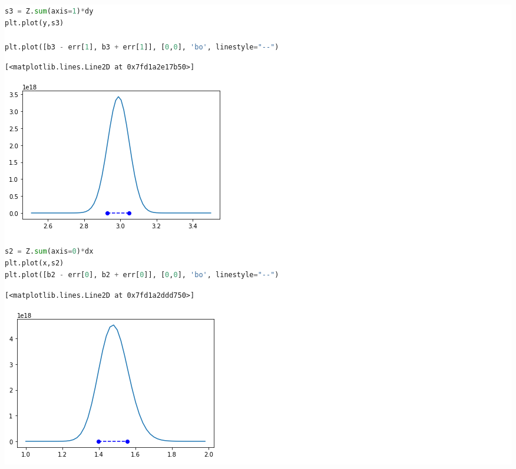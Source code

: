 
```python
s3 = Z.sum(axis=1)*dy
plt.plot(y,s3)

plt.plot([b3 - err[1], b3 + err[1]], [0,0], 'bo', linestyle="--")
```




    [<matplotlib.lines.Line2D at 0x7fd1a2e17b50>]




![png](../nb_img/phys345/peak_bayes_17_1.png)



```python
s2 = Z.sum(axis=0)*dx
plt.plot(x,s2)
plt.plot([b2 - err[0], b2 + err[0]], [0,0], 'bo', linestyle="--")
```




    [<matplotlib.lines.Line2D at 0x7fd1a2ddd750>]




![png](../nb_img/phys345/peak_bayes_18_1.png)
